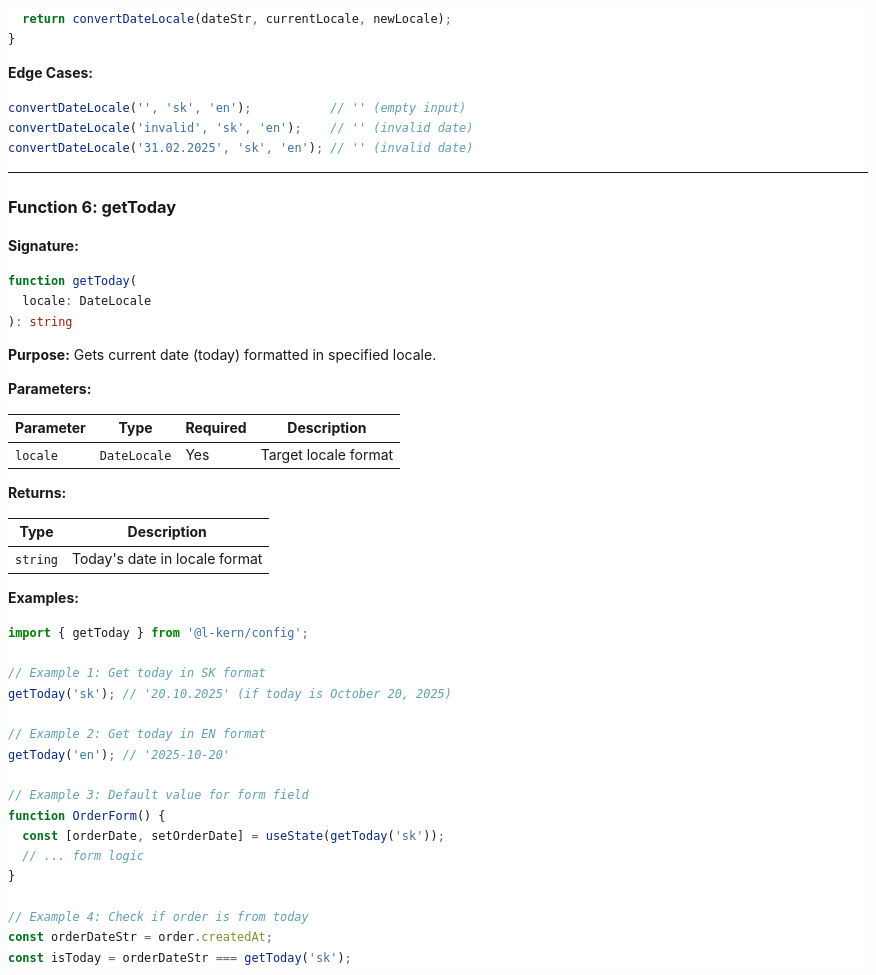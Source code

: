 ```typescript
  return convertDateLocale(dateStr, currentLocale, newLocale);
}
```

**Edge Cases:**
```typescript
convertDateLocale('', 'sk', 'en');           // '' (empty input)
convertDateLocale('invalid', 'sk', 'en');    // '' (invalid date)
convertDateLocale('31.02.2025', 'sk', 'en'); // '' (invalid date)
```

---

### Function 6: getToday

**Signature:**
```typescript
function getToday(
  locale: DateLocale
): string
```

**Purpose:**
Gets current date (today) formatted in specified locale.

**Parameters:**

| Parameter | Type | Required | Description |
|-----------|------|----------|-------------|
| `locale` | `DateLocale` | Yes | Target locale format |

**Returns:**

| Type | Description |
|------|-------------|
| `string` | Today's date in locale format |

**Examples:**
```typescript
import { getToday } from '@l-kern/config';

// Example 1: Get today in SK format
getToday('sk'); // '20.10.2025' (if today is October 20, 2025)

// Example 2: Get today in EN format
getToday('en'); // '2025-10-20'

// Example 3: Default value for form field
function OrderForm() {
  const [orderDate, setOrderDate] = useState(getToday('sk'));
  // ... form logic
}

// Example 4: Check if order is from today
const orderDateStr = order.createdAt;
const isToday = orderDateStr === getToday('sk');
```

